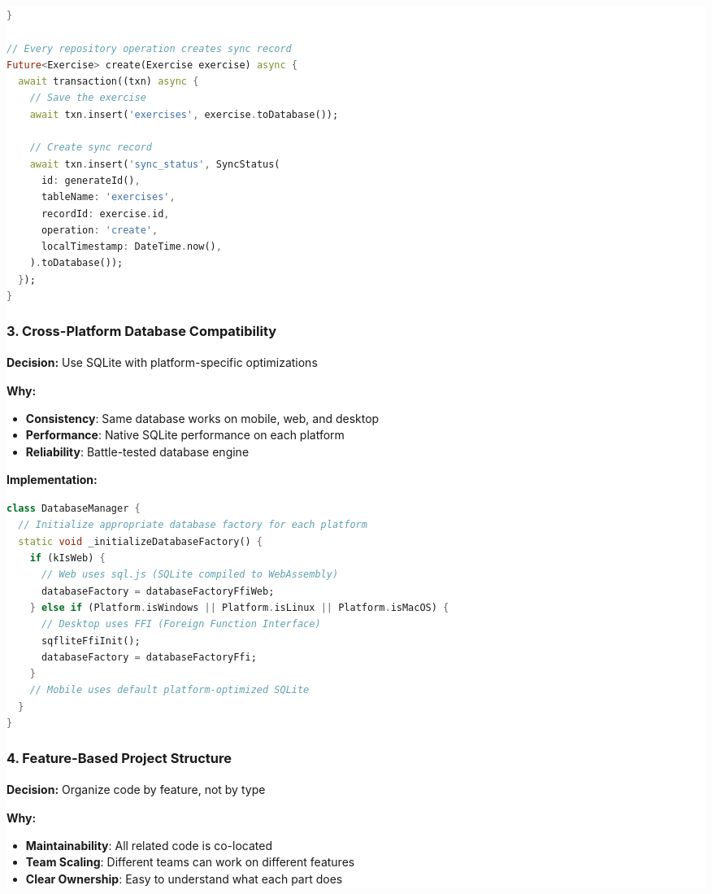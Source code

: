 ```dart
}

// Every repository operation creates sync record
Future<Exercise> create(Exercise exercise) async {
  await transaction((txn) async {
    // Save the exercise
    await txn.insert('exercises', exercise.toDatabase());
    
    // Create sync record
    await txn.insert('sync_status', SyncStatus(
      id: generateId(),
      tableName: 'exercises',
      recordId: exercise.id,
      operation: 'create',
      localTimestamp: DateTime.now(),
    ).toDatabase());
  });
}
```

### 3. Cross-Platform Database Compatibility

**Decision:** Use SQLite with platform-specific optimizations

**Why:**
- **Consistency**: Same database works on mobile, web, and desktop
- **Performance**: Native SQLite performance on each platform
- **Reliability**: Battle-tested database engine

**Implementation:**
```dart
class DatabaseManager {
  // Initialize appropriate database factory for each platform
  static void _initializeDatabaseFactory() {
    if (kIsWeb) {
      // Web uses sql.js (SQLite compiled to WebAssembly)
      databaseFactory = databaseFactoryFfiWeb;
    } else if (Platform.isWindows || Platform.isLinux || Platform.isMacOS) {
      // Desktop uses FFI (Foreign Function Interface)
      sqfliteFfiInit();
      databaseFactory = databaseFactoryFfi;
    }
    // Mobile uses default platform-optimized SQLite
  }
}
```

### 4. Feature-Based Project Structure

**Decision:** Organize code by feature, not by type

**Why:**
- **Maintainability**: All related code is co-located
- **Team Scaling**: Different teams can work on different features
- **Clear Ownership**: Easy to understand what each part does
